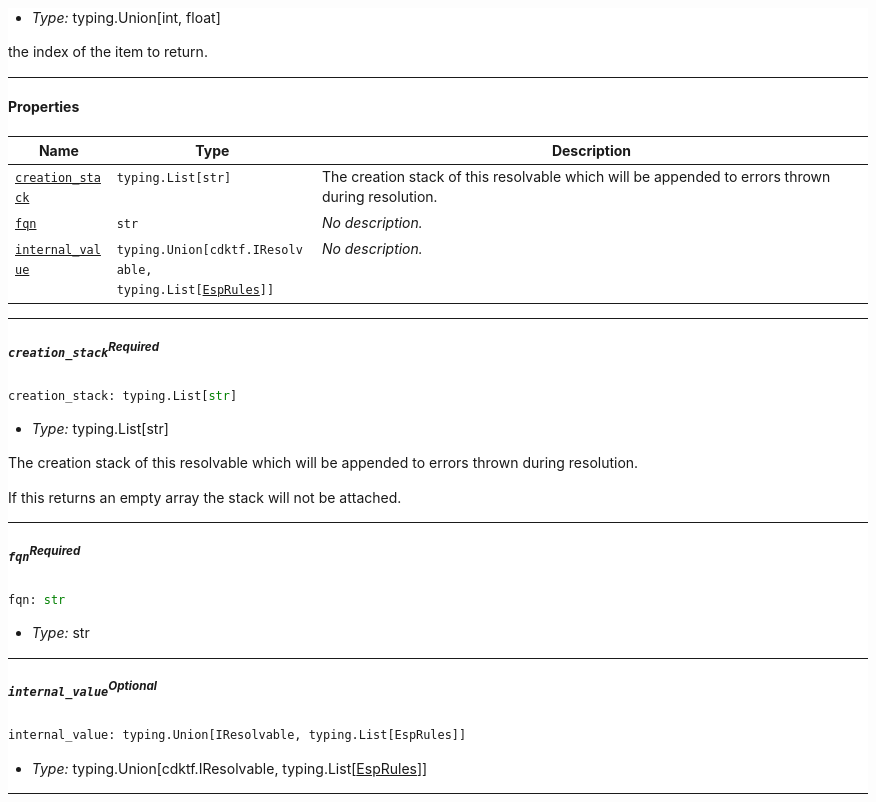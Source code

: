 - *Type:* typing.Union[int, float]

the index of the item to return.

---


#### Properties <a name="Properties" id="Properties"></a>

| **Name** | **Type** | **Description** |
| --- | --- | --- |
| <code><a href="#@skeptools/provider-zenduty.esp.EspRulesList.property.creationStack">creation_stack</a></code> | <code>typing.List[str]</code> | The creation stack of this resolvable which will be appended to errors thrown during resolution. |
| <code><a href="#@skeptools/provider-zenduty.esp.EspRulesList.property.fqn">fqn</a></code> | <code>str</code> | *No description.* |
| <code><a href="#@skeptools/provider-zenduty.esp.EspRulesList.property.internalValue">internal_value</a></code> | <code>typing.Union[cdktf.IResolvable, typing.List[<a href="#@skeptools/provider-zenduty.esp.EspRules">EspRules</a>]]</code> | *No description.* |

---

##### `creation_stack`<sup>Required</sup> <a name="creation_stack" id="@skeptools/provider-zenduty.esp.EspRulesList.property.creationStack"></a>

```python
creation_stack: typing.List[str]
```

- *Type:* typing.List[str]

The creation stack of this resolvable which will be appended to errors thrown during resolution.

If this returns an empty array the stack will not be attached.

---

##### `fqn`<sup>Required</sup> <a name="fqn" id="@skeptools/provider-zenduty.esp.EspRulesList.property.fqn"></a>

```python
fqn: str
```

- *Type:* str

---

##### `internal_value`<sup>Optional</sup> <a name="internal_value" id="@skeptools/provider-zenduty.esp.EspRulesList.property.internalValue"></a>

```python
internal_value: typing.Union[IResolvable, typing.List[EspRules]]
```

- *Type:* typing.Union[cdktf.IResolvable, typing.List[<a href="#@skeptools/provider-zenduty.esp.EspRules">EspRules</a>]]

---
